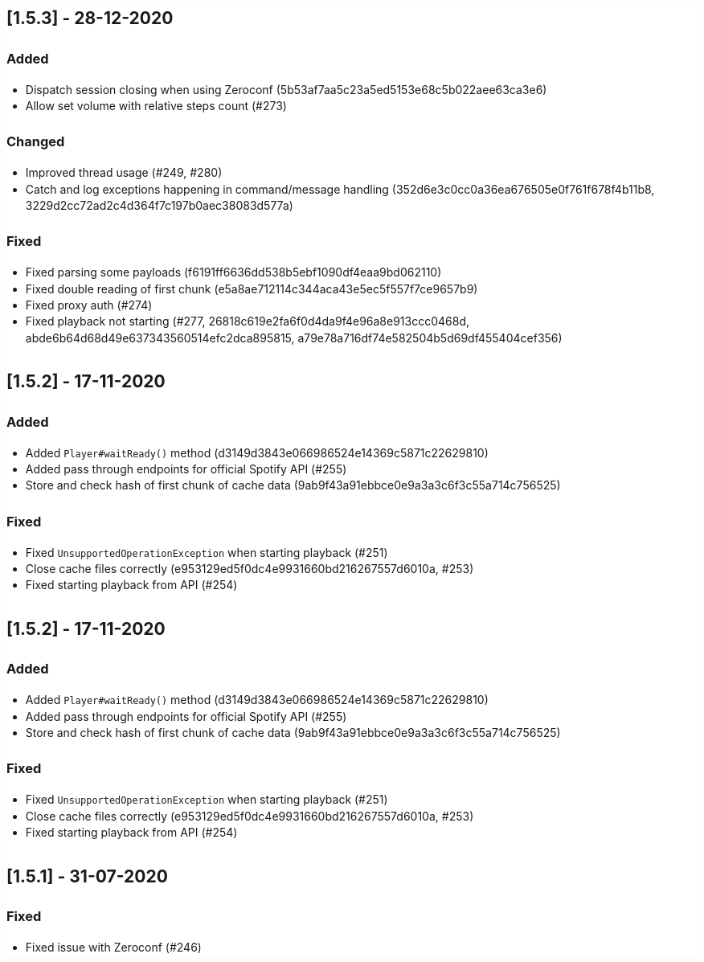 
## [1.5.3] - 28-12-2020
### Added
- Dispatch session closing when using Zeroconf (5b53af7aa5c23a5ed5153e68c5b022aee63ca3e6)
- Allow set volume with relative steps count (#273)

### Changed
- Improved thread usage (#249, #280)
- Catch and log exceptions happening in command/message handling (352d6e3c0cc0a36ea676505e0f761f678f4b11b8,
  3229d2cc72ad2c4d364f7c197b0aec38083d577a)

### Fixed
- Fixed parsing some payloads (f6191ff6636dd538b5ebf1090df4eaa9bd062110)
- Fixed double reading of first chunk (e5a8ae712114c344aca43e5ec5f557f7ce9657b9)
- Fixed proxy auth (#274)
- Fixed playback not starting (#277, 26818c619e2fa6f0d4da9f4e96a8e913ccc0468d, abde6b64d68d49e637343560514efc2dca895815,
  a79e78a716df74e582504b5d69df455404cef356)


## [1.5.2] - 17-11-2020
### Added
- Added `Player#waitReady()` method (d3149d3843e066986524e14369c5871c22629810)
- Added pass through endpoints for official Spotify API (#255)
- Store and check hash of first chunk of cache data (9ab9f43a91ebbce0e9a3a3c6f3c55a714c756525)

### Fixed
- Fixed `UnsupportedOperationException` when starting playback (#251)
- Close cache files correctly (e953129ed5f0dc4e9931660bd216267557d6010a, #253)
- Fixed starting playback from API (#254)


## [1.5.2] - 17-11-2020
### Added
- Added `Player#waitReady()` method (d3149d3843e066986524e14369c5871c22629810)
- Added pass through endpoints for official Spotify API (#255)
- Store and check hash of first chunk of cache data (9ab9f43a91ebbce0e9a3a3c6f3c55a714c756525)

### Fixed
- Fixed `UnsupportedOperationException` when starting playback (#251)
- Close cache files correctly (e953129ed5f0dc4e9931660bd216267557d6010a, #253)
- Fixed starting playback from API (#254)


## [1.5.1] - 31-07-2020
### Fixed
- Fixed issue with Zeroconf (#246)

